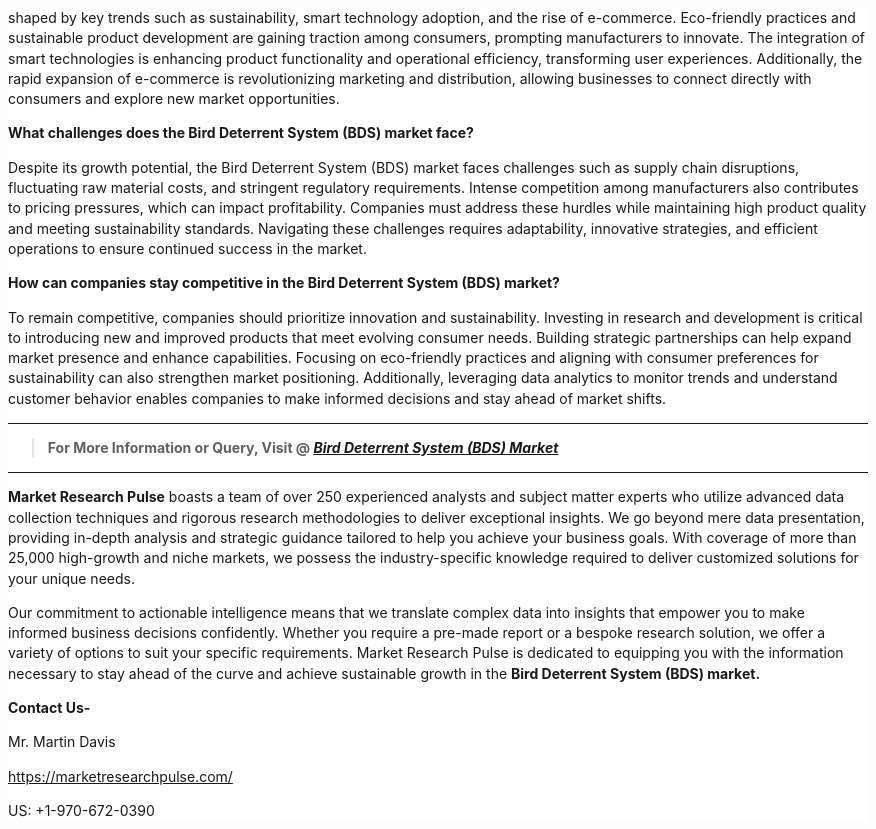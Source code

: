shaped by key trends such as sustainability, smart technology adoption, and the rise of e-commerce. Eco-friendly practices and sustainable product development are gaining traction among consumers, prompting manufacturers to innovate. The integration of smart technologies is enhancing product functionality and operational efficiency, transforming user experiences. Additionally, the rapid expansion of e-commerce is revolutionizing marketing and distribution, allowing businesses to connect directly with consumers and explore new market opportunities.</p><p><strong>What challenges does the Bird Deterrent System (BDS) market face?</strong></p><p>Despite its growth potential, the Bird Deterrent System (BDS) market faces challenges such as supply chain disruptions, fluctuating raw material costs, and stringent regulatory requirements. Intense competition among manufacturers also contributes to pricing pressures, which can impact profitability. Companies must address these hurdles while maintaining high product quality and meeting sustainability standards. Navigating these challenges requires adaptability, innovative strategies, and efficient operations to ensure continued success in the market.</p><p><strong>How can companies stay competitive in the Bird Deterrent System (BDS) market?</strong></p><p>To remain competitive, companies should prioritize innovation and sustainability. Investing in research and development is critical to introducing new and improved products that meet evolving consumer needs. Building strategic partnerships can help expand market presence and enhance capabilities. Focusing on eco-friendly practices and aligning with consumer preferences for sustainability can also strengthen market positioning. Additionally, leveraging data analytics to monitor trends and understand customer behavior enables companies to make informed decisions and stay ahead of market shifts.</p><hr /><blockquote><p><strong>For More Information or Query, Visit @&nbsp;<em><a href="https://marketresearchpulse.com/report/97123/bird-deterrent-system-bds-market?utm_source=Linkedin&utm_medium=0110">Bird Deterrent System (BDS) Market</a></em></strong></p></blockquote><hr /><p><strong>Market Research Pulse</strong> boasts a team of over 250 experienced analysts and subject matter experts who utilize advanced data collection techniques and rigorous research methodologies to deliver exceptional insights. We go beyond mere data presentation, providing in-depth analysis and strategic guidance tailored to help you achieve your business goals. With coverage of more than 25,000 high-growth and niche markets, we possess the industry-specific knowledge required to deliver customized solutions for your unique needs.</p><p>Our commitment to actionable intelligence means that we translate complex data into insights that empower you to make informed business decisions confidently. Whether you require a pre-made report or a bespoke research solution, we offer a variety of options to suit your specific requirements. Market Research Pulse is dedicated to equipping you with the information necessary to stay ahead of the curve and achieve sustainable growth in the <strong>Bird Deterrent System (BDS) market.</strong></p><p><strong>Contact Us-</strong></p><p>Mr. Martin Davis</p><p>https://marketresearchpulse.com/</p><p>US: +1-970-672-0390</p>